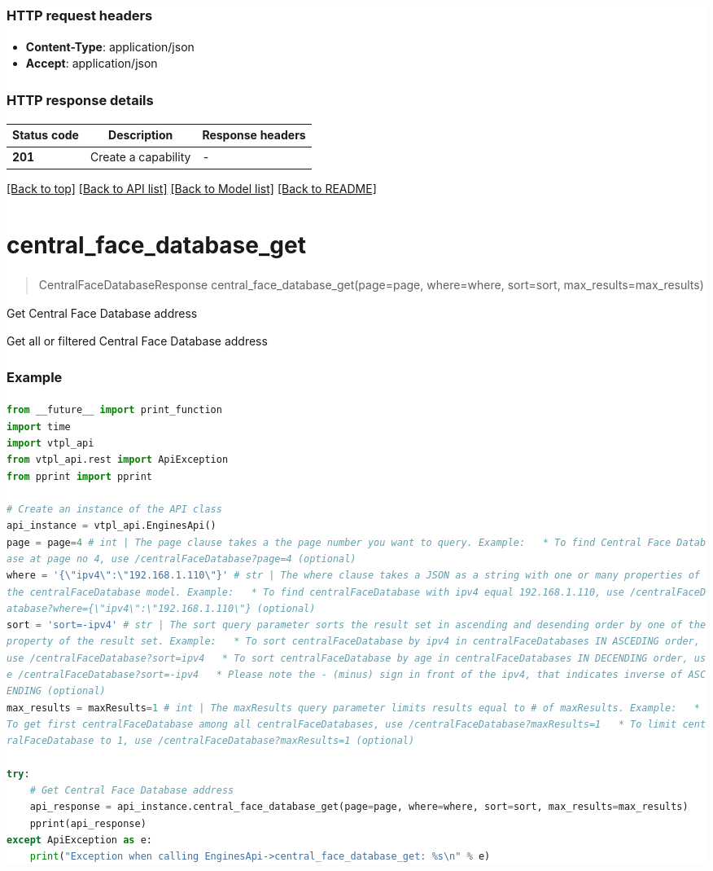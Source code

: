 ### HTTP request headers

 - **Content-Type**: application/json
 - **Accept**: application/json

### HTTP response details
| Status code | Description | Response headers |
|-------------|-------------|------------------|
**201** | Create a capability |  -  |

[[Back to top]](#) [[Back to API list]](../README.md#documentation-for-api-endpoints) [[Back to Model list]](../README.md#documentation-for-models) [[Back to README]](../README.md)

# **central_face_database_get**
> CentralFaceDatabaseResponse central_face_database_get(page=page, where=where, sort=sort, max_results=max_results)

Get Central Face Database address

Get all or filtered Central Face Database address

### Example

```python
from __future__ import print_function
import time
import vtpl_api
from vtpl_api.rest import ApiException
from pprint import pprint

# Create an instance of the API class
api_instance = vtpl_api.EnginesApi()
page = page=4 # int | The page clause takes a the page number you want to query. Example:   * To find Central Face Database at page no 4, use /centralFaceDatabase?page=4 (optional)
where = '{\"ipv4\":\"192.168.1.110\"}' # str | The where clause takes a JSON as a string with one or many properties of the centralFaceDatabase model. Example:   * To find centralFaceDatabase with ipv4 equal 192.168.1.110, use /centralFaceDatabase?where={\"ipv4\":\"192.168.1.110\"} (optional)
sort = 'sort=-ipv4' # str | The sort query parameter sorts the result set in ascending and desending order by one of the property of the result set. Example:   * To sort centralFaceDatabase by ipv4 in centralFaceDatabases IN ASCEDING order, use /centralFaceDatabase?sort=ipv4   * To sort centralFaceDatabase by age in centralFaceDatabases IN DECENDING order, use /centralFaceDatabase?sort=-ipv4   * Please note the - (minus) sign in front of the ipv4, that indicates inverse of ASCENDING (optional)
max_results = maxResults=1 # int | The maxResults query parameter limits results equal to # of maxResults. Example:   * To get first centralFaceDatabase among all centralFaceDatabases, use /centralFaceDatabase?maxResults=1   * To limit centralFaceDatabase to 1, use /centralFaceDatabase?maxResults=1 (optional)

try:
    # Get Central Face Database address
    api_response = api_instance.central_face_database_get(page=page, where=where, sort=sort, max_results=max_results)
    pprint(api_response)
except ApiException as e:
    print("Exception when calling EnginesApi->central_face_database_get: %s\n" % e)
```
